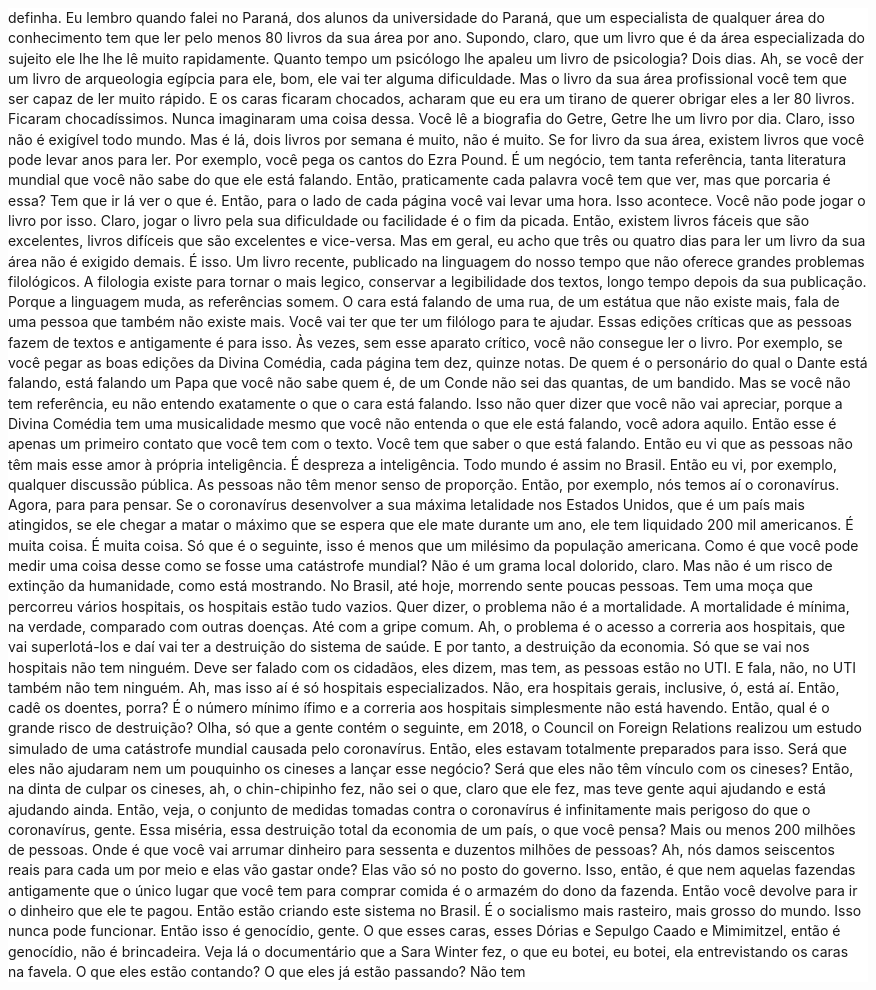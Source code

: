definha. Eu lembro quando falei no Paraná, dos alunos da universidade do Paraná, que um especialista de qualquer área do conhecimento tem que ler pelo menos 80 livros da sua área por ano. Supondo, claro, que um livro que é da área especializada do sujeito ele lhe lhe lê muito rapidamente. Quanto tempo um psicólogo lhe apaleu um livro de psicologia? Dois dias. Ah, se você der um livro de arqueologia egípcia para ele, bom, ele vai ter alguma dificuldade. Mas o livro da sua área profissional você tem que ser capaz de ler muito rápido. E os caras ficaram chocados, acharam que eu era um tirano de querer obrigar eles a ler 80 livros. Ficaram chocadíssimos. Nunca imaginaram uma coisa dessa. Você lê a biografia do Getre, Getre lhe um livro por dia. Claro, isso não é exigível todo mundo. Mas é lá, dois livros por semana é muito, não é muito. Se for livro da sua área, existem livros que você pode levar anos para ler. Por exemplo, você pega os cantos do Ezra Pound. É um negócio, tem tanta referência, tanta literatura mundial que você não sabe do que ele está falando. Então, praticamente cada palavra você tem que ver, mas que porcaria é essa? Tem que ir lá ver o que é. Então, para o lado de cada página você vai levar uma hora. Isso acontece. Você não pode jogar o livro por isso. Claro, jogar o livro pela sua dificuldade ou facilidade é o fim da picada. Então, existem livros fáceis que são excelentes, livros difíceis que são excelentes e vice-versa. Mas em geral, eu acho que três ou quatro dias para ler um livro da sua área não é exigido demais. É isso. Um livro recente, publicado na linguagem do nosso tempo que não oferece grandes problemas filológicos. A filologia existe para tornar o mais legico, conservar a legibilidade dos textos, longo tempo depois da sua publicação. Porque a linguagem muda, as referências somem. O cara está falando de uma rua, de um estátua que não existe mais, fala de uma pessoa que também não existe mais. Você vai ter que ter um filólogo para te ajudar. Essas edições críticas que as pessoas fazem de textos e antigamente é para isso. Às vezes, sem esse aparato crítico, você não consegue ler o livro. Por exemplo, se você pegar as boas edições da Divina Comédia, cada página tem dez, quinze notas. De quem é o personário do qual o Dante está falando, está falando um Papa que você não sabe quem é, de um Conde não sei das quantas, de um bandido. Mas se você não tem referência, eu não entendo exatamente o que o cara está falando. Isso não quer dizer que você não vai apreciar, porque a Divina Comédia tem uma musicalidade mesmo que você não entenda o que ele está falando, você adora aquilo. Então esse é apenas um primeiro contato que você tem com o texto. Você tem que saber o que está falando. Então eu vi que as pessoas não têm mais esse amor à própria inteligência. É despreza a inteligência. Todo mundo é assim no Brasil. Então eu vi, por exemplo, qualquer discussão pública. As pessoas não têm menor senso de proporção. Então, por exemplo, nós temos aí o coronavírus. Agora, para para pensar. Se o coronavírus desenvolver a sua máxima letalidade nos Estados Unidos, que é um país mais atingidos, se ele chegar a matar o máximo que se espera que ele mate durante um ano, ele tem liquidado 200 mil americanos. É muita coisa. É muita coisa. Só que é o seguinte, isso é menos que um milésimo da população americana. Como é que você pode medir uma coisa desse como se fosse uma catástrofe mundial? Não é um grama local dolorido, claro. Mas não é um risco de extinção da humanidade, como está mostrando. No Brasil, até hoje, morrendo sente poucas pessoas. Tem uma moça que percorreu vários hospitais, os hospitais estão tudo vazios. Quer dizer, o problema não é a mortalidade. A mortalidade é mínima, na verdade, comparado com outras doenças. Até com a gripe comum. Ah, o problema é o acesso a correria aos hospitais, que vai superlotá-los e daí vai ter a destruição do sistema de saúde. E por tanto, a destruição da economia. Só que se vai nos hospitais não tem ninguém. Deve ser falado com os cidadãos, eles dizem, mas tem, as pessoas estão no UTI. E fala, não, no UTI também não tem ninguém. Ah, mas isso aí é só hospitais especializados. Não, era hospitais gerais, inclusive, ó, está aí. Então, cadê os doentes, porra? É o número mínimo ífimo e a correria aos hospitais simplesmente não está havendo. Então, qual é o grande risco de destruição? Olha, só que a gente contém o seguinte, em 2018, o Council on Foreign Relations realizou um estudo simulado de uma catástrofe mundial causada pelo coronavírus. Então, eles estavam totalmente preparados para isso. Será que eles não ajudaram nem um pouquinho os cineses a lançar esse negócio? Será que eles não têm vínculo com os cineses? Então, na dinta de culpar os cineses, ah, o chin-chipinho fez, não sei o que, claro que ele fez, mas teve gente aqui ajudando e está ajudando ainda. Então, veja, o conjunto de medidas tomadas contra o coronavírus é infinitamente mais perigoso do que o coronavírus, gente. Essa miséria, essa destruição total da economia de um país, o que você pensa? Mais ou menos 200 milhões de pessoas. Onde é que você vai arrumar dinheiro para sessenta e duzentos milhões de pessoas? Ah, nós damos seiscentos reais para cada um por meio e elas vão gastar onde? Elas vão só no posto do governo. Isso, então, é que nem aquelas fazendas antigamente que o único lugar que você tem para comprar comida é o armazém do dono da fazenda. Então você devolve para ir o dinheiro que ele te pagou. Então estão criando este sistema no Brasil. É o socialismo mais rasteiro, mais grosso do mundo. Isso nunca pode funcionar. Então isso é genocídio, gente. O que esses caras, esses Dórias e Sepulgo Caado e Mimimitzel, então é genocídio, não é brincadeira. Veja lá o documentário que a Sara Winter fez, o que eu botei, eu botei, ela entrevistando os caras na favela. O que eles estão contando? O que eles já estão passando? Não tem